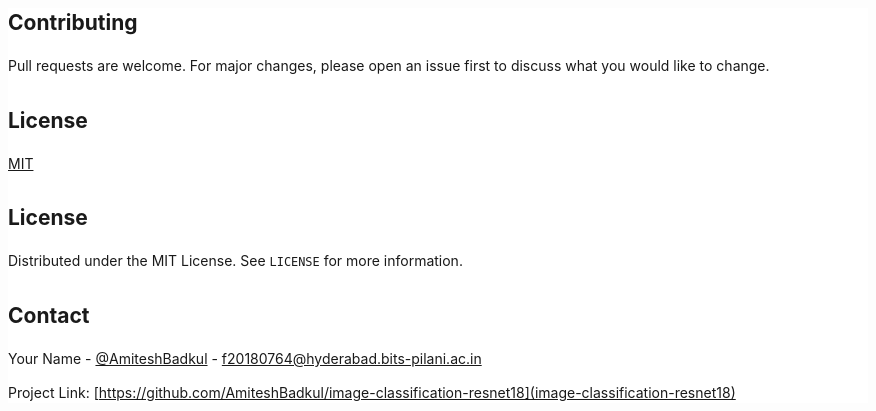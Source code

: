 
## Contributing
Pull requests are welcome. For major changes, please open an issue first to discuss what you would like to change.


## License
[MIT](https://github.com/AmiteshBadkul/image-classification-resnet18/blob/master/LICENSE)


## License

Distributed under the MIT License. See `LICENSE` for more information.




## Contact

Your Name - [@AmiteshBadkul](https://github.com/AmiteshBadkul) - f20180764@hyderabad.bits-pilani.ac.in

Project Link: [https://github.com/AmiteshBadkul/image-classification-resnet18](image-classification-resnet18)









[build-shield]: https://img.shields.io/badge/build-passing-brightgreen.svg?style=flat-square
[build-url]: #
[license-shield]: https://img.shields.io/badge/license-MIT-blue.svg?style=flat-square
[license-url]: https://github.com/AmiteshBadkul/image-classification-resnet18/blob/master/LICENSE.txt
[linkedin-shield]: https://img.shields.io/badge/-LinkedIn-black.svg?style=flat-square&logo=linkedin&colorB=555
[linkedin-url]: https://www.linkedin.com/in/amitesh-badkul
